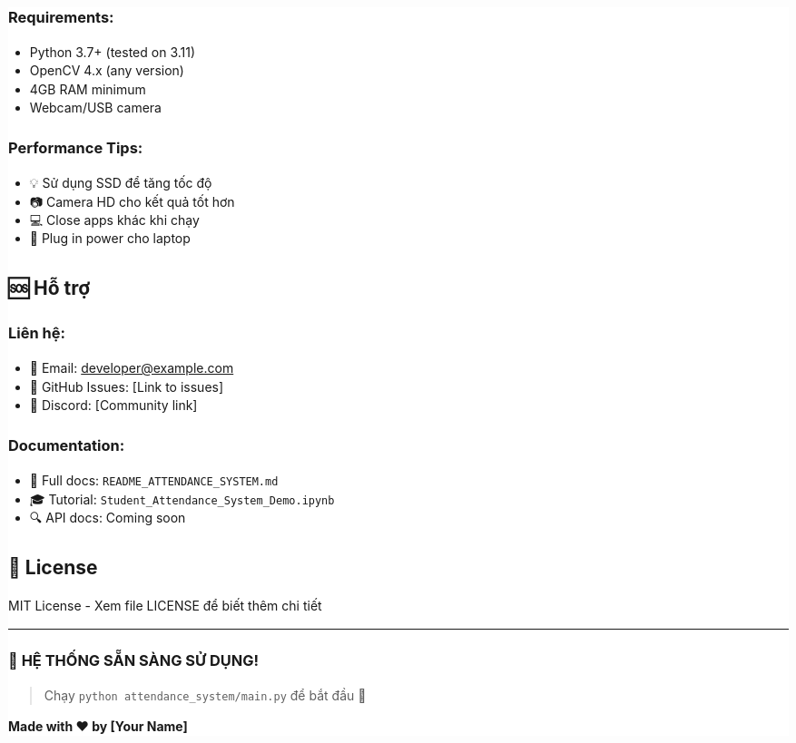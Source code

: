 ### **Requirements:**
- Python 3.7+ (tested on 3.11)
- OpenCV 4.x (any version)
- 4GB RAM minimum
- Webcam/USB camera

### **Performance Tips:**
- 💡 Sử dụng SSD để tăng tốc độ
- 📷 Camera HD cho kết quả tốt hơn
- 💻 Close apps khác khi chạy
- 🔋 Plug in power cho laptop

## 🆘 Hỗ trợ

### **Liên hệ:**
- 📧 Email: developer@example.com
- 📱 GitHub Issues: [Link to issues]
- 💬 Discord: [Community link]

### **Documentation:**
- 📖 Full docs: `README_ATTENDANCE_SYSTEM.md`
- 🎓 Tutorial: `Student_Attendance_System_Demo.ipynb`
- 🔍 API docs: Coming soon

## 📄 License

MIT License - Xem file LICENSE để biết thêm chi tiết

---

### 🎉 **HỆ THỐNG SẴN SÀNG SỬ DỤNG!**

> Chạy `python attendance_system/main.py` để bắt đầu 🚀

**Made with ❤️ by [Your Name]**